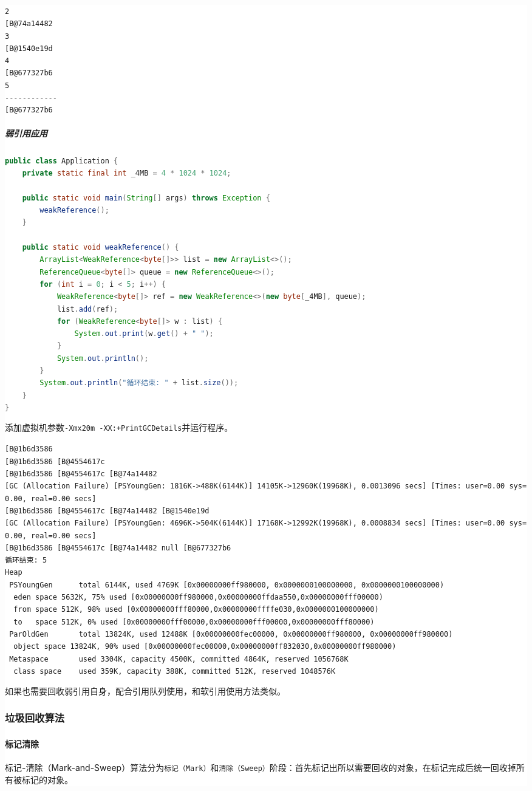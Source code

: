 ```txt
2
[B@74a14482
3
[B@1540e19d
4
[B@677327b6
5
------------
[B@677327b6
```
##### 弱引用应用
```java
public class Application {
    private static final int _4MB = 4 * 1024 * 1024;

    public static void main(String[] args) throws Exception {
        weakReference();
    }

    public static void weakReference() {
        ArrayList<WeakReference<byte[]>> list = new ArrayList<>();
        ReferenceQueue<byte[]> queue = new ReferenceQueue<>();
        for (int i = 0; i < 5; i++) {
            WeakReference<byte[]> ref = new WeakReference<>(new byte[_4MB], queue);
            list.add(ref);
            for (WeakReference<byte[]> w : list) {
                System.out.print(w.get() + " ");
            }
            System.out.println();
        }
        System.out.println("循环结束: " + list.size());
    }
}
```
添加虚拟机参数`-Xmx20m -XX:+PrintGCDetails`并运行程序。
```txt
[B@1b6d3586 
[B@1b6d3586 [B@4554617c 
[B@1b6d3586 [B@4554617c [B@74a14482 
[GC (Allocation Failure) [PSYoungGen: 1816K->488K(6144K)] 14105K->12960K(19968K), 0.0013096 secs] [Times: user=0.00 sys=0.00, real=0.00 secs] 
[B@1b6d3586 [B@4554617c [B@74a14482 [B@1540e19d 
[GC (Allocation Failure) [PSYoungGen: 4696K->504K(6144K)] 17168K->12992K(19968K), 0.0008834 secs] [Times: user=0.00 sys=0.00, real=0.00 secs] 
[B@1b6d3586 [B@4554617c [B@74a14482 null [B@677327b6 
循环结束: 5
Heap
 PSYoungGen      total 6144K, used 4769K [0x00000000ff980000, 0x0000000100000000, 0x0000000100000000)
  eden space 5632K, 75% used [0x00000000ff980000,0x00000000ffdaa550,0x00000000fff00000)
  from space 512K, 98% used [0x00000000fff80000,0x00000000ffffe030,0x0000000100000000)
  to   space 512K, 0% used [0x00000000fff00000,0x00000000fff00000,0x00000000fff80000)
 ParOldGen       total 13824K, used 12488K [0x00000000fec00000, 0x00000000ff980000, 0x00000000ff980000)
  object space 13824K, 90% used [0x00000000fec00000,0x00000000ff832030,0x00000000ff980000)
 Metaspace       used 3304K, capacity 4500K, committed 4864K, reserved 1056768K
  class space    used 359K, capacity 388K, committed 512K, reserved 1048576K
```
如果也需要回收弱引用自身，配合引用队列使用，和软引用使用方法类似。
### 垃圾回收算法
#### 标记清除
标记-清除（Mark-and-Sweep）算法分为`标记（Mark）`和`清除（Sweep）`阶段：首先标记出所以需要回收的对象，在标记完成后统一回收掉所有被标记的对象。
